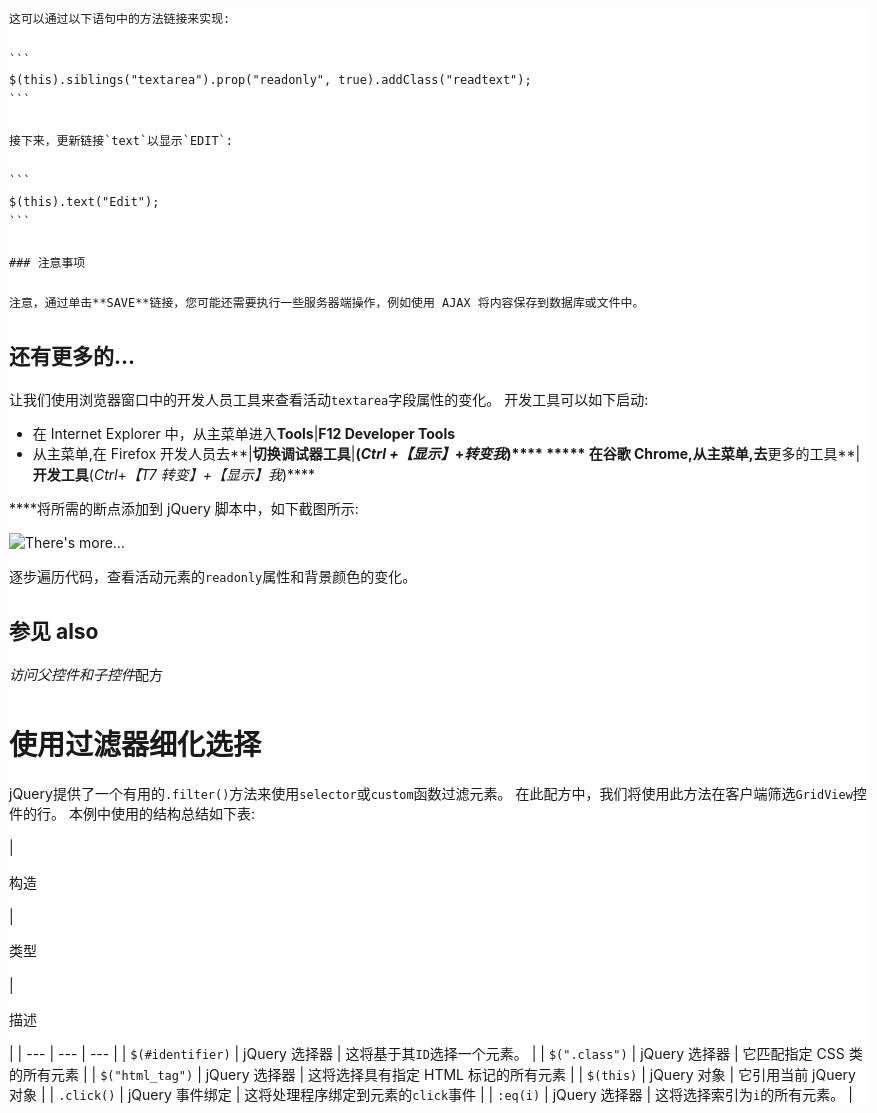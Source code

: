     这可以通过以下语句中的方法链接来实现:

    ```
    $(this).siblings("textarea").prop("readonly", true).addClass("readtext");
    ```

    接下来，更新链接`text`以显示`EDIT`:

    ```
    $(this).text("Edit");
    ```

    ### 注意事项

    注意，通过单击**SAVE**链接，您可能还需要执行一些服务器端操作，例如使用 AJAX 将内容保存到数据库或文件中。

## 还有更多的…

让我们使用浏览器窗口中的开发人员工具来查看活动`textarea`字段属性的变化。 开发工具可以如下启动:

*   在 Internet Explorer 中，从主菜单进入**Tools**|**F12 Developer Tools**
*   从主菜单,在 Firefox 开发人员去**|**切换调试器工具**|**(*Ctrl +【显示】*+*转变我*)****
*****   在谷歌 Chrome,从主菜单,去**更多的工具**|**开发工具**(*Ctrl*+*【T7 转变】+【显示】我*)****

 ****将所需的断点添加到 jQuery 脚本中，如下截图所示:

![There's more…](graphics/B04836_04_11.jpg)

逐步遍历代码，查看活动元素的`readonly`属性和背景颜色的变化。

## 参见 also

*访问父控件和子控件*配方

# 使用过滤器细化选择

jQuery提供了一个有用的`.filter()`方法来使用`selector`或`custom`函数过滤元素。 在此配方中，我们将使用此方法在客户端筛选`GridView`控件的行。 本例中使用的结构总结如下表:

<colgroup><col style="text-align: left"> <col style="text-align: left"> <col style="text-align: left"></colgroup> 
| 

构造

 | 

类型

 | 

描述

 |
| --- | --- | --- |
| `$(#identifier)` | jQuery 选择器 | 这将基于其`ID`选择一个元素。 |
| `$(".class")` | jQuery 选择器 | 它匹配指定 CSS 类的所有元素 |
| `$("html_tag")` | jQuery 选择器 | 这将选择具有指定 HTML 标记的所有元素 |
| `$(this)` | jQuery 对象 | 它引用当前 jQuery 对象 |
| `.click()` | jQuery 事件绑定 | 这将处理程序绑定到元素的`click`事件 |
| `:eq(i)` | jQuery 选择器 | 这将选择索引为`i`的所有元素。 |